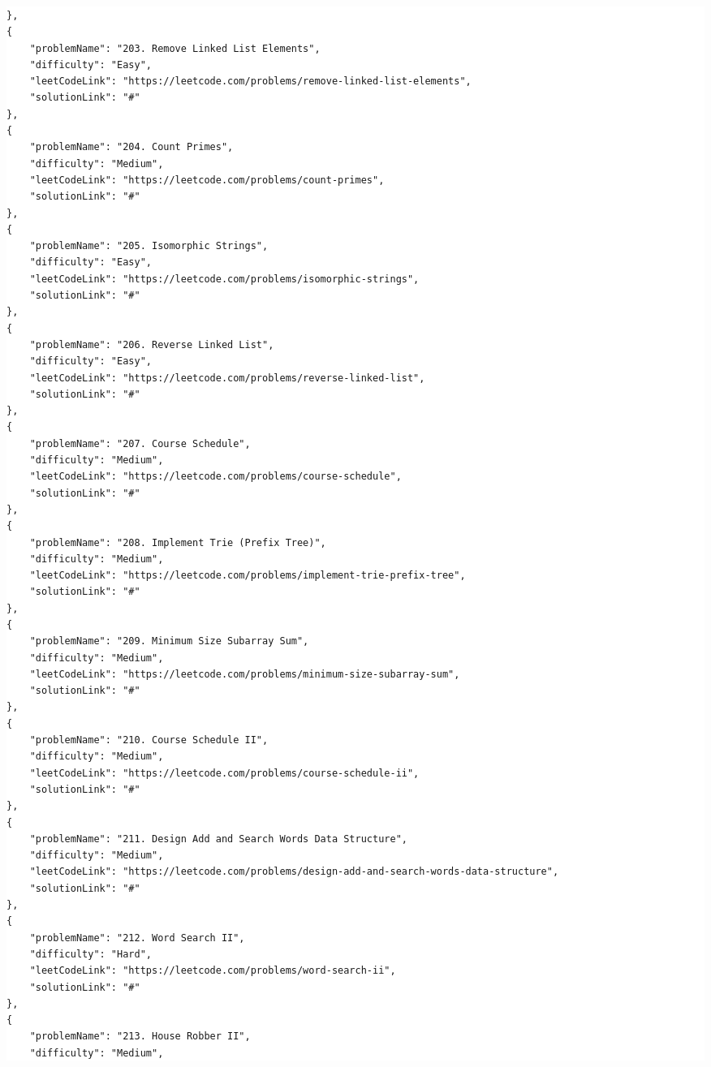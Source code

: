     },
    {
        "problemName": "203. Remove Linked List Elements",
        "difficulty": "Easy",
        "leetCodeLink": "https://leetcode.com/problems/remove-linked-list-elements",
        "solutionLink": "#"
    },
    {
        "problemName": "204. Count Primes",
        "difficulty": "Medium",
        "leetCodeLink": "https://leetcode.com/problems/count-primes",
        "solutionLink": "#"
    },
    {
        "problemName": "205. Isomorphic Strings",
        "difficulty": "Easy",
        "leetCodeLink": "https://leetcode.com/problems/isomorphic-strings",
        "solutionLink": "#"
    },
    {
        "problemName": "206. Reverse Linked List",
        "difficulty": "Easy",
        "leetCodeLink": "https://leetcode.com/problems/reverse-linked-list",
        "solutionLink": "#"
    },
    {
        "problemName": "207. Course Schedule",
        "difficulty": "Medium",
        "leetCodeLink": "https://leetcode.com/problems/course-schedule",
        "solutionLink": "#"
    },
    {
        "problemName": "208. Implement Trie (Prefix Tree)",
        "difficulty": "Medium",
        "leetCodeLink": "https://leetcode.com/problems/implement-trie-prefix-tree",
        "solutionLink": "#"
    },
    {
        "problemName": "209. Minimum Size Subarray Sum",
        "difficulty": "Medium",
        "leetCodeLink": "https://leetcode.com/problems/minimum-size-subarray-sum",
        "solutionLink": "#"
    },
    {
        "problemName": "210. Course Schedule II",
        "difficulty": "Medium",
        "leetCodeLink": "https://leetcode.com/problems/course-schedule-ii",
        "solutionLink": "#"
    },
    {
        "problemName": "211. Design Add and Search Words Data Structure",
        "difficulty": "Medium",
        "leetCodeLink": "https://leetcode.com/problems/design-add-and-search-words-data-structure",
        "solutionLink": "#"
    },
    {
        "problemName": "212. Word Search II",
        "difficulty": "Hard",
        "leetCodeLink": "https://leetcode.com/problems/word-search-ii",
        "solutionLink": "#"
    },
    {
        "problemName": "213. House Robber II",
        "difficulty": "Medium",